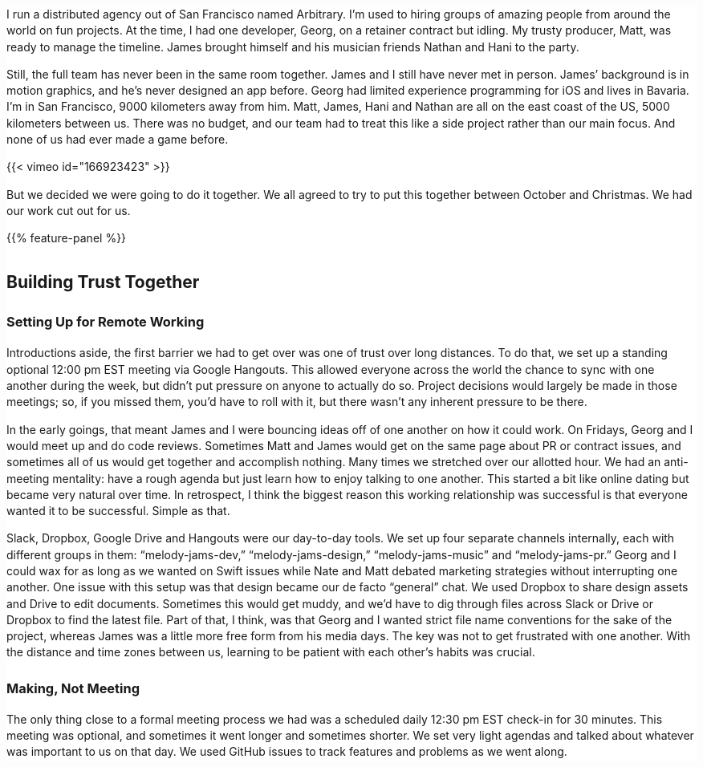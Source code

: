 I run a distributed agency out of San Francisco named Arbitrary. I’m used to hiring groups of amazing people from around the world on fun projects. At the time, I had one developer, Georg, on a retainer contract but idling. My trusty producer, Matt, was ready to manage the timeline. James brought himself and his musician friends Nathan and Hani to the party.

Still, the full team has never been in the same room together. James and I still have never met in person. James’ background is in motion graphics, and he’s never designed an app before. Georg had limited experience programming for iOS and lives in Bavaria. I’m in San Francisco, 9000 kilometers away from him. Matt, James, Hani and Nathan are all on the east coast of the US, 5000 kilometers between us. There was no budget, and our team had to treat this like a side project rather than our main focus. And none of us had ever made a game before.

{{< vimeo id="166923423" >}}

But we decided we were going to do it together. We all agreed to try to put this together between October and Christmas. We had our work cut out for us.

{{% feature-panel %}}

## Building Trust Together

### Setting Up for Remote Working

Introductions aside, the first barrier we had to get over was one of trust over long distances. To do that, we set up a standing optional 12:00 pm EST meeting via Google Hangouts. This allowed everyone across the world the chance to sync with one another during the week, but didn’t put pressure on anyone to actually do so. Project decisions would largely be made in those meetings; so, if you missed them, you’d have to roll with it, but there wasn’t any inherent pressure to be there.

In the early goings, that meant James and I were bouncing ideas off of one another on how it could work. On Fridays, Georg and I would meet up and do code reviews. Sometimes Matt and James would get on the same page about PR or contract issues, and sometimes all of us would get together and accomplish nothing. Many times we stretched over our allotted hour. We had an anti-meeting mentality: have a rough agenda but just learn how to enjoy talking to one another. This started a bit like online dating but became very natural over time. In retrospect, I think the biggest reason this working relationship was successful is that everyone wanted it to be successful. Simple as that.

Slack, Dropbox, Google Drive and Hangouts were our day-to-day tools. We set up four separate channels internally, each with different groups in them: “melody-jams-dev,” “melody-jams-design,” “melody-jams-music” and “melody-jams-pr.” Georg and I could wax for as long as we wanted on Swift issues while Nate and Matt debated marketing strategies without interrupting one another. One issue with this setup was that design became our de facto “general” chat. We used Dropbox to share design assets and Drive to edit documents. Sometimes this would get muddy, and we’d have to dig through files across Slack or Drive or Dropbox to find the latest file. Part of that, I think, was that Georg and I wanted strict file name conventions for the sake of the project, whereas James was a little more free form from his media days. The key was not to get frustrated with one another. With the distance and time zones between us, learning to be patient with each other’s habits was crucial.

### Making, Not Meeting

The only thing close to a formal meeting process we had was a scheduled daily 12:30 pm EST check-in for 30 minutes. This meeting was optional, and sometimes it went longer and sometimes shorter. We set very light agendas and talked about whatever was important to us on that day. We used GitHub issues to track features and problems as we went along.
